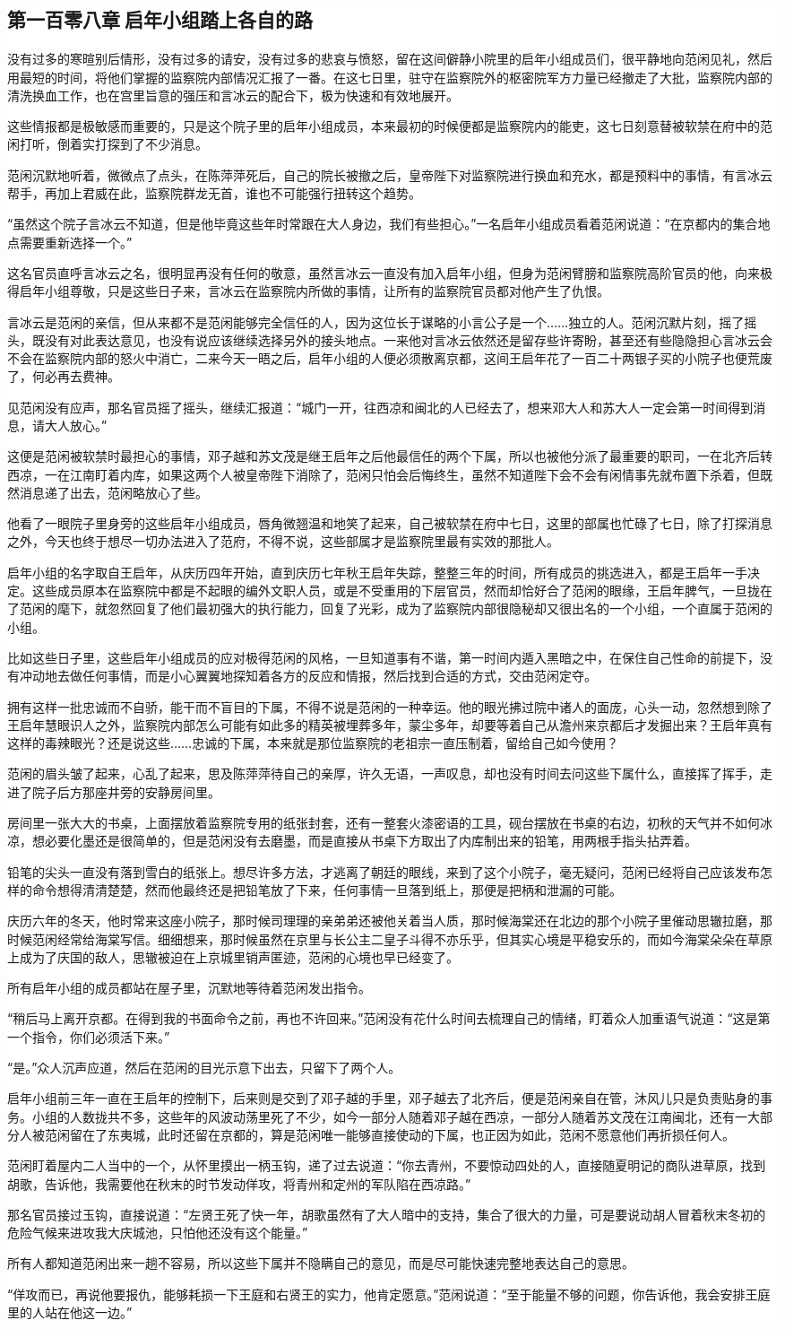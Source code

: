 ## 第一百零八章 **启年小组踏上各自的路**

没有过多的寒暄别后情形，没有过多的请安，没有过多的悲哀与愤怒，留在这间僻静小院里的启年小组成员们，很平静地向范闲见礼，然后用最短的时间，将他们掌握的监察院内部情况汇报了一番。在这七日里，驻守在监察院外的枢密院军方力量已经撤走了大批，监察院内部的清洗换血工作，也在宫里旨意的强压和言冰云的配合下，极为快速和有效地展开。

这些情报都是极敏感而重要的，只是这个院子里的启年小组成员，本来最初的时候便都是监察院内的能吏，这七日刻意替被软禁在府中的范闲打听，倒着实打探到了不少消息。

范闲沉默地听着，微微点了点头，在陈萍萍死后，自己的院长被撤之后，皇帝陛下对监察院进行换血和充水，都是预料中的事情，有言冰云帮手，再加上君威在此，监察院群龙无首，谁也不可能强行扭转这个趋势。

“虽然这个院子言冰云不知道，但是他毕竟这些年时常跟在大人身边，我们有些担心。”一名启年小组成员看着范闲说道：“在京都内的集合地点需要重新选择一个。”

这名官员直呼言冰云之名，很明显再没有任何的敬意，虽然言冰云一直没有加入启年小组，但身为范闲臂膀和监察院高阶官员的他，向来极得启年小组尊敬，只是这些日子来，言冰云在监察院内所做的事情，让所有的监察院官员都对他产生了仇恨。

言冰云是范闲的亲信，但从来都不是范闲能够完全信任的人，因为这位长于谋略的小言公子是一个……独立的人。范闲沉默片刻，摇了摇头，既没有对此表达意见，也没有说应该继续选择另外的接头地点。一来他对言冰云依然还是留存些许寄盼，甚至还有些隐隐担心言冰云会不会在监察院内部的怒火中消亡，二来今天一晤之后，启年小组的人便必须散离京都，这间王启年花了一百二十两银子买的小院子也便荒废了，何必再去费神。

见范闲没有应声，那名官员摇了摇头，继续汇报道：“城门一开，往西凉和闽北的人已经去了，想来邓大人和苏大人一定会第一时间得到消息，请大人放心。”

这便是范闲被软禁时最担心的事情，邓子越和苏文茂是继王启年之后他最信任的两个下属，所以也被他分派了最重要的职司，一在北齐后转西凉，一在江南盯着内库，如果这两个人被皇帝陛下消除了，范闲只怕会后悔终生，虽然不知道陛下会不会有闲情事先就布置下杀着，但既然消息递了出去，范闲略放心了些。

他看了一眼院子里身旁的这些启年小组成员，唇角微翘温和地笑了起来，自己被软禁在府中七日，这里的部属也忙碌了七日，除了打探消息之外，今天也终于想尽一切办法进入了范府，不得不说，这些部属才是监察院里最有实效的那批人。

启年小组的名字取自王启年，从庆历四年开始，直到庆历七年秋王启年失踪，整整三年的时间，所有成员的挑选进入，都是王启年一手决定。这些成员原本在监察院中都是不起眼的编外文职人员，或是不受重用的下层官员，然而却恰好合了范闲的眼缘，王启年脾气，一旦拢在了范闲的麾下，就忽然回复了他们最初强大的执行能力，回复了光彩，成为了监察院内部很隐秘却又很出名的一个小组，一个直属于范闲的小组。

比如这些日子里，这些启年小组成员的应对极得范闲的风格，一旦知道事有不谐，第一时间内遁入黑暗之中，在保住自己性命的前提下，没有冲动地去做任何事情，而是小心翼翼地探知着各方的反应和情报，然后找到合适的方式，交由范闲定夺。

拥有这样一批忠诚而不自骄，能干而不盲目的下属，不得不说是范闲的一种幸运。他的眼光拂过院中诸人的面庞，心头一动，忽然想到除了王启年慧眼识人之外，监察院内部怎么可能有如此多的精英被埋葬多年，蒙尘多年，却要等着自己从澹州来京都后才发掘出来？王启年真有这样的毒辣眼光？还是说这些……忠诚的下属，本来就是那位监察院的老祖宗一直压制着，留给自己如今使用？

范闲的眉头皱了起来，心乱了起来，思及陈萍萍待自己的亲厚，许久无语，一声叹息，却也没有时间去问这些下属什么，直接挥了挥手，走进了院子后方那座井旁的安静房间里。

房间里一张大大的书桌，上面摆放着监察院专用的纸张封套，还有一整套火漆密语的工具，砚台摆放在书桌的右边，初秋的天气并不如何冰凉，想必要化墨还是很简单的，但是范闲没有去磨墨，而是直接从书桌下方取出了内库制出来的铅笔，用两根手指头拈弄着。

铅笔的尖头一直没有落到雪白的纸张上。想尽许多方法，才逃离了朝廷的眼线，来到了这个小院子，毫无疑问，范闲已经将自己应该发布怎样的命令想得清清楚楚，然而他最终还是把铅笔放了下来，任何事情一旦落到纸上，那便是把柄和泄漏的可能。

庆历六年的冬天，他时常来这座小院子，那时候司理理的亲弟弟还被他关着当人质，那时候海棠还在北边的那个小院子里催动思辙拉磨，那时候范闲经常给海棠写信。细细想来，那时候虽然在京里与长公主二皇子斗得不亦乐乎，但其实心境是平稳安乐的，而如今海棠朵朵在草原上成为了庆国的敌人，思辙被迫在上京城里销声匿迹，范闲的心境也早已经变了。

所有启年小组的成员都站在屋子里，沉默地等待着范闲发出指令。

“稍后马上离开京都。在得到我的书面命令之前，再也不许回来。”范闲没有花什么时间去梳理自己的情绪，盯着众人加重语气说道：“这是第一个指令，你们必须活下来。”

“是。”众人沉声应道，然后在范闲的目光示意下出去，只留下了两个人。

启年小组前三年一直在王启年的控制下，后来则是交到了邓子越的手里，邓子越去了北齐后，便是范闲亲自在管，沐风儿只是负责贴身的事务。小组的人数拢共不多，这些年的风波动荡里死了不少，如今一部分人随着邓子越在西凉，一部分人随着苏文茂在江南闽北，还有一大部分人被范闲留在了东夷城，此时还留在京都的，算是范闲唯一能够直接使动的下属，也正因为如此，范闲不愿意他们再折损任何人。

范闲盯着屋内二人当中的一个，从怀里摸出一柄玉钩，递了过去说道：“你去青州，不要惊动四处的人，直接随夏明记的商队进草原，找到胡歌，告诉他，我需要他在秋末的时节发动佯攻，将青州和定州的军队陷在西凉路。”

那名官员接过玉钩，直接说道：“左贤王死了快一年，胡歌虽然有了大人暗中的支持，集合了很大的力量，可是要说动胡人冒着秋末冬初的危险气候来进攻我大庆城池，只怕他还没有这个能量。”

所有人都知道范闲出来一趟不容易，所以这些下属并不隐瞒自己的意见，而是尽可能快速完整地表达自己的意思。

“佯攻而已，再说他要报仇，能够耗损一下王庭和右贤王的实力，他肯定愿意。”范闲说道：“至于能量不够的问题，你告诉他，我会安排王庭里的人站在他这一边。”
